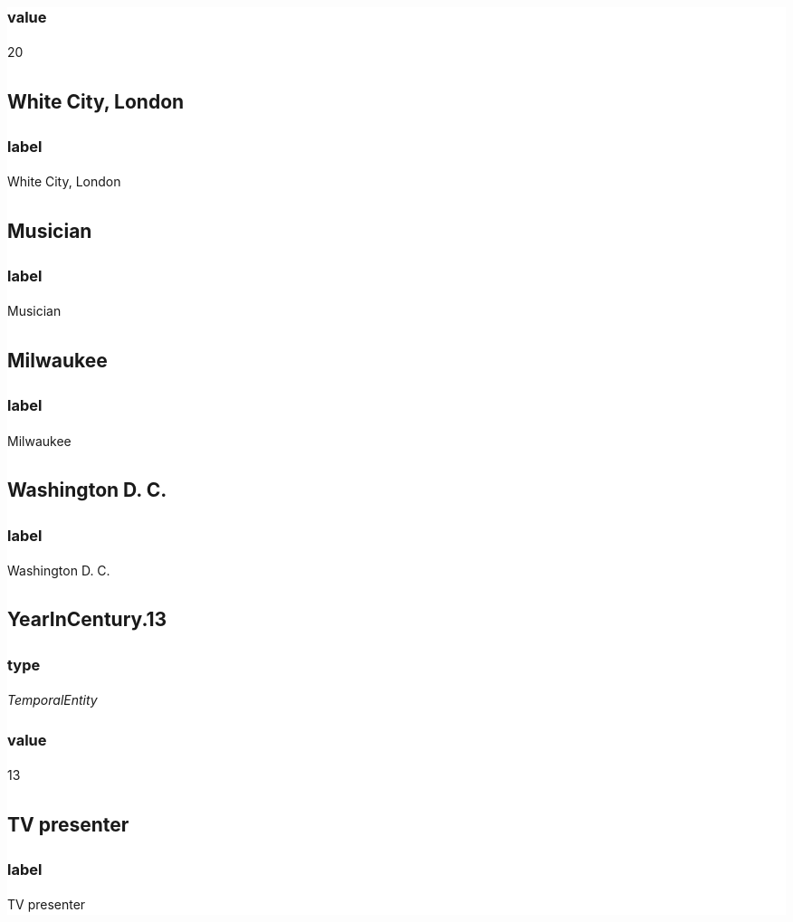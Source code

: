 ### value


20

## White City, London

### label


White City, London

## Musician

### label


Musician

## Milwaukee

### label


Milwaukee

## Washington D. C.

### label


Washington D. C.

## YearInCentury.13

### type


*TemporalEntity*

### value


13

## TV presenter

### label


TV presenter

